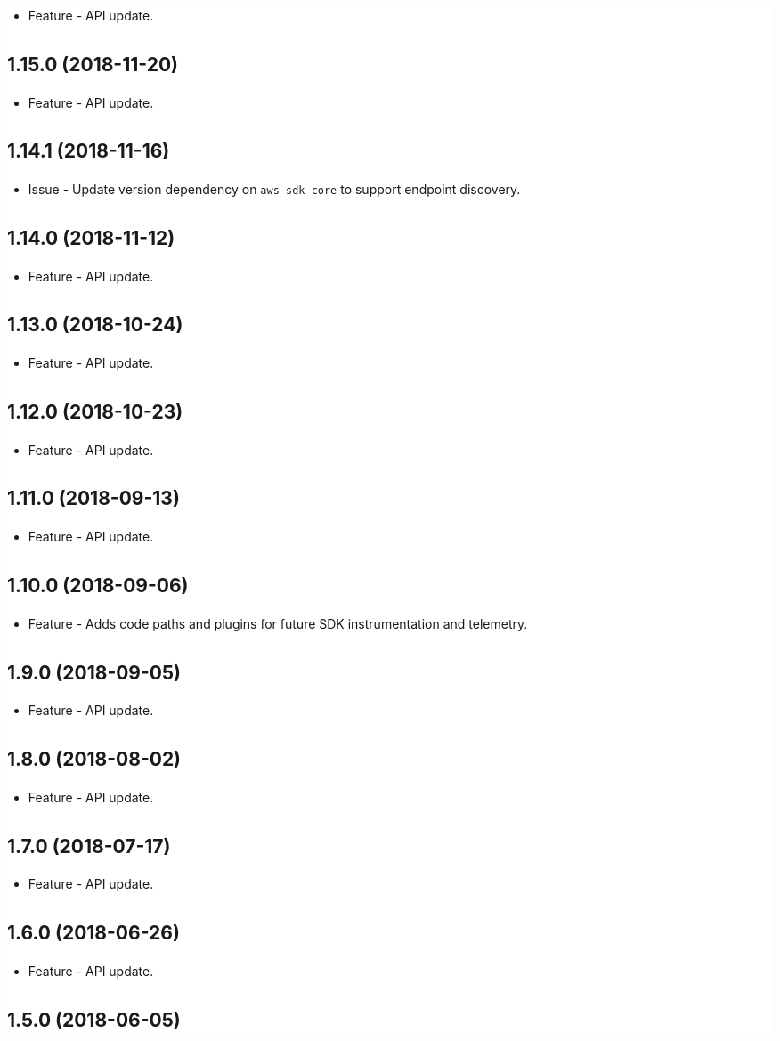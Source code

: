 * Feature - API update.

1.15.0 (2018-11-20)
------------------

* Feature - API update.

1.14.1 (2018-11-16)
------------------

* Issue - Update version dependency on `aws-sdk-core` to support endpoint discovery.

1.14.0 (2018-11-12)
------------------

* Feature - API update.

1.13.0 (2018-10-24)
------------------

* Feature - API update.

1.12.0 (2018-10-23)
------------------

* Feature - API update.

1.11.0 (2018-09-13)
------------------

* Feature - API update.

1.10.0 (2018-09-06)
------------------

* Feature - Adds code paths and plugins for future SDK instrumentation and telemetry.

1.9.0 (2018-09-05)
------------------

* Feature - API update.

1.8.0 (2018-08-02)
------------------

* Feature - API update.

1.7.0 (2018-07-17)
------------------

* Feature - API update.

1.6.0 (2018-06-26)
------------------

* Feature - API update.

1.5.0 (2018-06-05)
------------------
